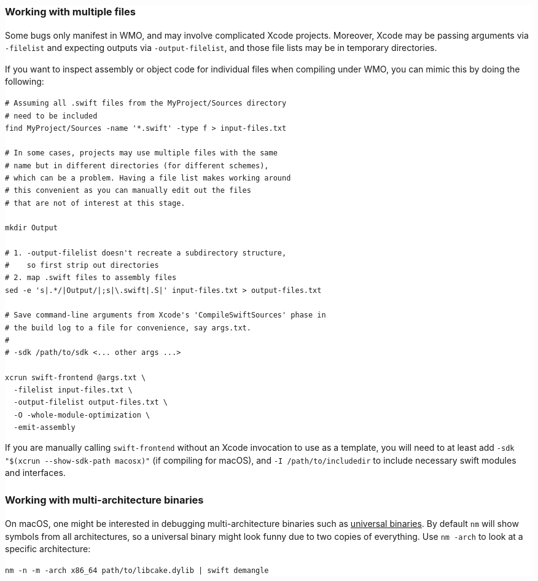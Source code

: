 ### Working with multiple files

Some bugs only manifest in WMO, and may involve complicated Xcode projects.
Moreover, Xcode may be passing arguments via `-filelist`
and expecting outputs via `-output-filelist`, and those file lists
may be in temporary directories.

If you want to inspect assembly or object code for individual files when
compiling under WMO, you can mimic this by doing the following:

```
# Assuming all .swift files from the MyProject/Sources directory
# need to be included
find MyProject/Sources -name '*.swift' -type f > input-files.txt

# In some cases, projects may use multiple files with the same
# name but in different directories (for different schemes),
# which can be a problem. Having a file list makes working around
# this convenient as you can manually edit out the files
# that are not of interest at this stage.

mkdir Output

# 1. -output-filelist doesn't recreate a subdirectory structure,
#    so first strip out directories
# 2. map .swift files to assembly files
sed -e 's|.*/|Output/|;s|\.swift|.S|' input-files.txt > output-files.txt

# Save command-line arguments from Xcode's 'CompileSwiftSources' phase in
# the build log to a file for convenience, say args.txt.
#
# -sdk /path/to/sdk <... other args ...>

xcrun swift-frontend @args.txt \
  -filelist input-files.txt \
  -output-filelist output-files.txt \
  -O -whole-module-optimization \
  -emit-assembly
```

If you are manually calling `swift-frontend` without an Xcode invocation to
use as a template, you will need to at least add
`-sdk "$(xcrun --show-sdk-path macosx)"` (if compiling for macOS),
and `-I /path/to/includedir` to include necessary swift modules and interfaces.

### Working with multi-architecture binaries

On macOS, one might be interested in debugging multi-architecture binaries
such as [universal binaries][]. By default `nm` will show symbols from all
architectures, so a universal binary might look funny due to two copies of
everything. Use `nm -arch` to look at a specific architecture:

```
nm -n -m -arch x86_64 path/to/libcake.dylib | swift demangle
```


[universal binaries]: https://en.wikipedia.org/wiki/Universal_binary